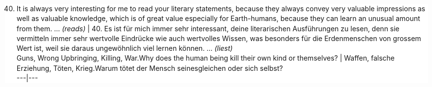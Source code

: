 40. It is always very interesting for me to read your literary statements, because they always convey very valuable impressions as well as valuable knowledge, which is of great value especially for Earth-humans, because they can learn an unusual amount from them. … _(reads)_ | 40. Es ist für mich immer sehr interessant, deine literarischen Ausführungen zu lesen, denn sie vermitteln immer sehr wertvolle Eindrücke wie auch wertvolles Wissen, was besonders für die Erdenmenschen von grossem Wert ist, weil sie daraus ungewöhnlich viel lernen können. … _(liest)_  
Guns, Wrong Upbringing, Killing, War.Why does the human being kill their own kind or themselves?  | Waffen, falsche Erziehung, Töten, Krieg.Warum tötet der Mensch seinesgleichen oder sich selbst?   
---|---  